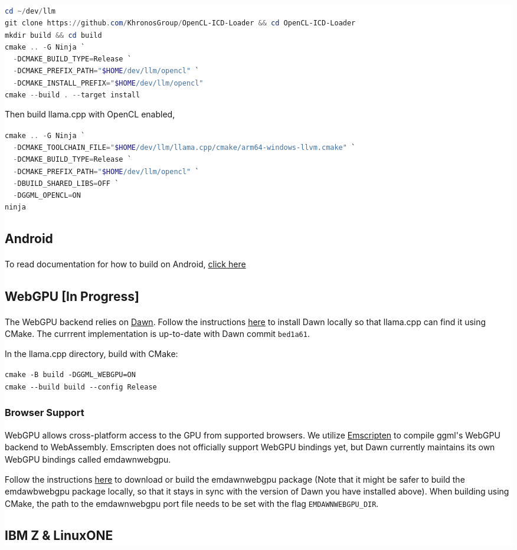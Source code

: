 ```powershell
cd ~/dev/llm
git clone https://github.com/KhronosGroup/OpenCL-ICD-Loader && cd OpenCL-ICD-Loader
mkdir build && cd build
cmake .. -G Ninja `
  -DCMAKE_BUILD_TYPE=Release `
  -DCMAKE_PREFIX_PATH="$HOME/dev/llm/opencl" `
  -DCMAKE_INSTALL_PREFIX="$HOME/dev/llm/opencl"
cmake --build . --target install
```

Then build llama.cpp with OpenCL enabled,

```powershell
cmake .. -G Ninja `
  -DCMAKE_TOOLCHAIN_FILE="$HOME/dev/llm/llama.cpp/cmake/arm64-windows-llvm.cmake" `
  -DCMAKE_BUILD_TYPE=Release `
  -DCMAKE_PREFIX_PATH="$HOME/dev/llm/opencl" `
  -DBUILD_SHARED_LIBS=OFF `
  -DGGML_OPENCL=ON
ninja
```

## Android

To read documentation for how to build on Android, [click here](./android.md)

## WebGPU [In Progress]

The WebGPU backend relies on [Dawn](https://dawn.googlesource.com/dawn). Follow the instructions [here](https://dawn.googlesource.com/dawn/+/refs/heads/main/docs/quickstart-cmake.md) to install Dawn locally so that llama.cpp can find it using CMake. The currrent implementation is up-to-date with Dawn commit `bed1a61`.

In the llama.cpp directory, build with CMake:

```
cmake -B build -DGGML_WEBGPU=ON
cmake --build build --config Release
```

### Browser Support

WebGPU allows cross-platform access to the GPU from supported browsers. We utilize [Emscripten](https://emscripten.org/) to compile ggml's WebGPU backend to WebAssembly. Emscripten does not officially support WebGPU bindings yet, but Dawn currently maintains its own WebGPU bindings called emdawnwebgpu.

Follow the instructions [here](https://dawn.googlesource.com/dawn/+/refs/heads/main/src/emdawnwebgpu/) to download or build the emdawnwebgpu package (Note that it might be safer to build the emdawbwebgpu package locally, so that it stays in sync with the version of Dawn you have installed above). When building using CMake, the path to the emdawnwebgpu port file needs to be set with the flag `EMDAWNWEBGPU_DIR`.

## IBM Z & LinuxONE

